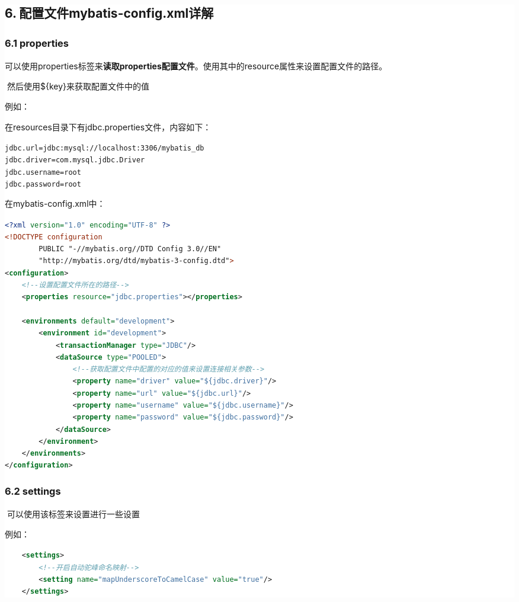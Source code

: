 ## 6. 配置文件mybatis-config.xml详解

### 6.1 properties

​	可以使用properties标签来**读取properties配置文件**。使用其中的resource属性来设置配置文件的路径。

​	然后使用${key}来获取配置文件中的值

例如：

在resources目录下有jdbc.properties文件，内容如下：

~~~~properties
jdbc.url=jdbc:mysql://localhost:3306/mybatis_db
jdbc.driver=com.mysql.jdbc.Driver
jdbc.username=root
jdbc.password=root
~~~~

在mybatis-config.xml中：

~~~~xml
<?xml version="1.0" encoding="UTF-8" ?>
<!DOCTYPE configuration
        PUBLIC "-//mybatis.org//DTD Config 3.0//EN"
        "http://mybatis.org/dtd/mybatis-3-config.dtd">
<configuration>
    <!--设置配置文件所在的路径-->
    <properties resource="jdbc.properties"></properties>
    
    <environments default="development">
        <environment id="development">
            <transactionManager type="JDBC"/>
            <dataSource type="POOLED">
                <!--获取配置文件中配置的对应的值来设置连接相关参数-->
                <property name="driver" value="${jdbc.driver}"/>
                <property name="url" value="${jdbc.url}"/>
                <property name="username" value="${jdbc.username}"/>
                <property name="password" value="${jdbc.password}"/>
            </dataSource>
        </environment>
    </environments>
</configuration>
~~~~

### 6.2 settings

​	可以使用该标签来设置进行一些设置

例如：

~~~~xml
    <settings>
        <!--开启自动驼峰命名映射-->
        <setting name="mapUnderscoreToCamelCase" value="true"/>
    </settings>
~~~~
